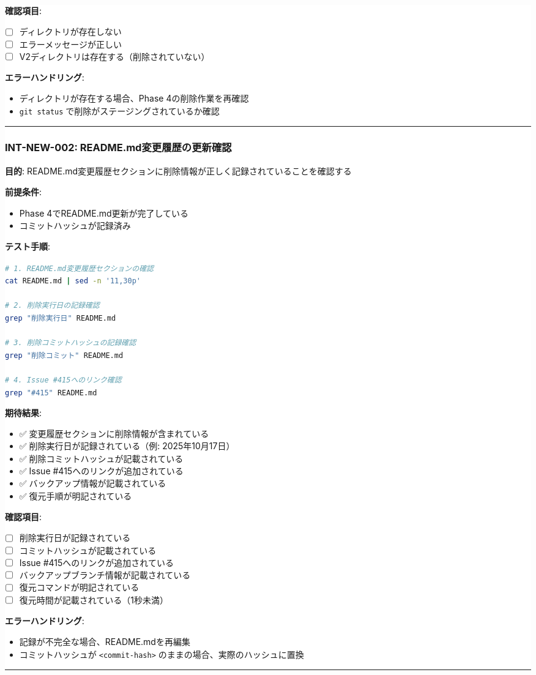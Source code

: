 **確認項目**:
- [ ] ディレクトリが存在しない
- [ ] エラーメッセージが正しい
- [ ] V2ディレクトリは存在する（削除されていない）

**エラーハンドリング**:
- ディレクトリが存在する場合、Phase 4の削除作業を再確認
- `git status` で削除がステージングされているか確認

---

### INT-NEW-002: README.md変更履歴の更新確認

**目的**: README.md変更履歴セクションに削除情報が正しく記録されていることを確認する

**前提条件**:
- Phase 4でREADME.md更新が完了している
- コミットハッシュが記録済み

**テスト手順**:
```bash
# 1. README.md変更履歴セクションの確認
cat README.md | sed -n '11,30p'

# 2. 削除実行日の記録確認
grep "削除実行日" README.md

# 3. 削除コミットハッシュの記録確認
grep "削除コミット" README.md

# 4. Issue #415へのリンク確認
grep "#415" README.md
```

**期待結果**:
- ✅ 変更履歴セクションに削除情報が含まれている
- ✅ 削除実行日が記録されている（例: 2025年10月17日）
- ✅ 削除コミットハッシュが記載されている
- ✅ Issue #415へのリンクが追加されている
- ✅ バックアップ情報が記載されている
- ✅ 復元手順が明記されている

**確認項目**:
- [ ] 削除実行日が記録されている
- [ ] コミットハッシュが記載されている
- [ ] Issue #415へのリンクが追加されている
- [ ] バックアップブランチ情報が記載されている
- [ ] 復元コマンドが明記されている
- [ ] 復元時間が記載されている（1秒未満）

**エラーハンドリング**:
- 記録が不完全な場合、README.mdを再編集
- コミットハッシュが `<commit-hash>` のままの場合、実際のハッシュに置換

---
